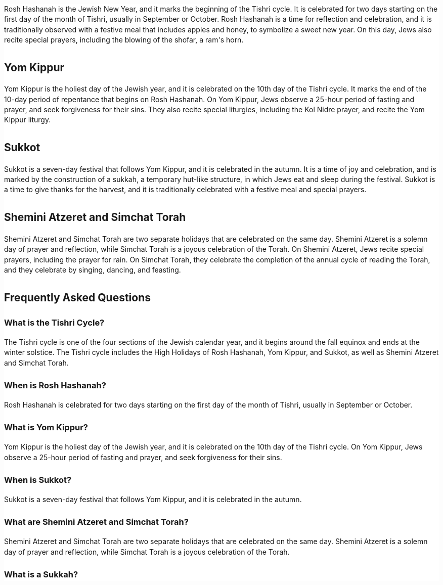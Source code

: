 <p>Rosh Hashanah is the Jewish New Year, and it marks the beginning of the Tishri cycle. It is celebrated for two days starting on the first day of the month of Tishri, usually in September or October. Rosh Hashanah is a time for reflection and celebration, and it is traditionally observed with a festive meal that includes apples and honey, to symbolize a sweet new year. On this day, Jews also recite special prayers, including the blowing of the shofar, a ram's horn.</p>

<h2>Yom Kippur</h2>

<p>Yom Kippur is the holiest day of the Jewish year, and it is celebrated on the 10th day of the Tishri cycle. It marks the end of the 10-day period of repentance that begins on Rosh Hashanah. On Yom Kippur, Jews observe a 25-hour period of fasting and prayer, and seek forgiveness for their sins. They also recite special liturgies, including the Kol Nidre prayer, and recite the Yom Kippur liturgy.</p>

<h2>Sukkot</h2>

<p>Sukkot is a seven-day festival that follows Yom Kippur, and it is celebrated in the autumn. It is a time of joy and celebration, and is marked by the construction of a sukkah, a temporary hut-like structure, in which Jews eat and sleep during the festival. Sukkot is a time to give thanks for the harvest, and it is traditionally celebrated with a festive meal and special prayers.</p>

<h2>Shemini Atzeret and Simchat Torah</h2>

<p>Shemini Atzeret and Simchat Torah are two separate holidays that are celebrated on the same day. Shemini Atzeret is a solemn day of prayer and reflection, while Simchat Torah is a joyous celebration of the Torah. On Shemini Atzeret, Jews recite special prayers, including the prayer for rain. On Simchat Torah, they celebrate the completion of the annual cycle of reading the Torah, and they celebrate by singing, dancing, and feasting.</p>

<h2>Frequently Asked Questions</h2>

<h3>What is the Tishri Cycle?</h3>

<p>The Tishri cycle is one of the four sections of the Jewish calendar year, and it begins around the fall equinox and ends at the winter solstice. The Tishri cycle includes the High Holidays of Rosh Hashanah, Yom Kippur, and Sukkot, as well as Shemini Atzeret and Simchat Torah.</p>

<h3>When is Rosh Hashanah?</h3>

<p>Rosh Hashanah is celebrated for two days starting on the first day of the month of Tishri, usually in September or October.</p>

<h3>What is Yom Kippur?</h3>

<p>Yom Kippur is the holiest day of the Jewish year, and it is celebrated on the 10th day of the Tishri cycle. On Yom Kippur, Jews observe a 25-hour period of fasting and prayer, and seek forgiveness for their sins.</p>

<h3>When is Sukkot?</h3>

<p>Sukkot is a seven-day festival that follows Yom Kippur, and it is celebrated in the autumn.</p>

<h3>What are Shemini Atzeret and Simchat Torah?</h3>

<p>Shemini Atzeret and Simchat Torah are two separate holidays that are celebrated on the same day. Shemini Atzeret is a solemn day of prayer and reflection, while Simchat Torah is a joyous celebration of the Torah.</p>

<h3>What is a Sukkah?</h3>
